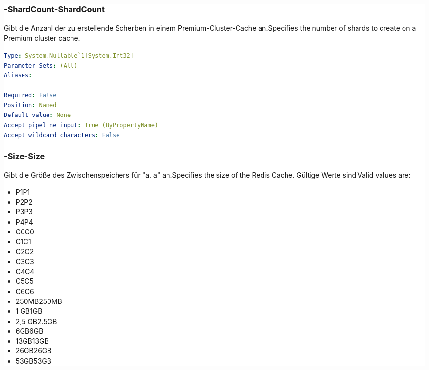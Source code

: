 ### <span data-ttu-id="0cc9a-163">-ShardCount</span><span class="sxs-lookup"><span data-stu-id="0cc9a-163">-ShardCount</span></span>
<span data-ttu-id="0cc9a-164">Gibt die Anzahl der zu erstellende Scherben in einem Premium-Cluster-Cache an.</span><span class="sxs-lookup"><span data-stu-id="0cc9a-164">Specifies the number of shards to create on a Premium cluster cache.</span></span>

```yaml
Type: System.Nullable`1[System.Int32]
Parameter Sets: (All)
Aliases: 

Required: False
Position: Named
Default value: None
Accept pipeline input: True (ByPropertyName)
Accept wildcard characters: False
```

### <span data-ttu-id="0cc9a-165">-Size</span><span class="sxs-lookup"><span data-stu-id="0cc9a-165">-Size</span></span>
<span data-ttu-id="0cc9a-166">Gibt die Größe des Zwischenspeichers für "a. a" an.</span><span class="sxs-lookup"><span data-stu-id="0cc9a-166">Specifies the size of the Redis Cache.</span></span>
<span data-ttu-id="0cc9a-167">Gültige Werte sind:</span><span class="sxs-lookup"><span data-stu-id="0cc9a-167">Valid values are:</span></span> 

- <span data-ttu-id="0cc9a-168">P1</span><span class="sxs-lookup"><span data-stu-id="0cc9a-168">P1</span></span>
- <span data-ttu-id="0cc9a-169">P2</span><span class="sxs-lookup"><span data-stu-id="0cc9a-169">P2</span></span>
- <span data-ttu-id="0cc9a-170">P3</span><span class="sxs-lookup"><span data-stu-id="0cc9a-170">P3</span></span>
- <span data-ttu-id="0cc9a-171">P4</span><span class="sxs-lookup"><span data-stu-id="0cc9a-171">P4</span></span>
- <span data-ttu-id="0cc9a-172">C0</span><span class="sxs-lookup"><span data-stu-id="0cc9a-172">C0</span></span>
- <span data-ttu-id="0cc9a-173">C1</span><span class="sxs-lookup"><span data-stu-id="0cc9a-173">C1</span></span>
- <span data-ttu-id="0cc9a-174">C2</span><span class="sxs-lookup"><span data-stu-id="0cc9a-174">C2</span></span>
- <span data-ttu-id="0cc9a-175">C3</span><span class="sxs-lookup"><span data-stu-id="0cc9a-175">C3</span></span>
- <span data-ttu-id="0cc9a-176">C4</span><span class="sxs-lookup"><span data-stu-id="0cc9a-176">C4</span></span>
- <span data-ttu-id="0cc9a-177">C5</span><span class="sxs-lookup"><span data-stu-id="0cc9a-177">C5</span></span>
- <span data-ttu-id="0cc9a-178">C6</span><span class="sxs-lookup"><span data-stu-id="0cc9a-178">C6</span></span>
- <span data-ttu-id="0cc9a-179">250MB</span><span class="sxs-lookup"><span data-stu-id="0cc9a-179">250MB</span></span>
- <span data-ttu-id="0cc9a-180">1 GB</span><span class="sxs-lookup"><span data-stu-id="0cc9a-180">1GB</span></span>
- <span data-ttu-id="0cc9a-181">2,5 GB</span><span class="sxs-lookup"><span data-stu-id="0cc9a-181">2.5GB</span></span>
- <span data-ttu-id="0cc9a-182">6GB</span><span class="sxs-lookup"><span data-stu-id="0cc9a-182">6GB</span></span>
- <span data-ttu-id="0cc9a-183">13GB</span><span class="sxs-lookup"><span data-stu-id="0cc9a-183">13GB</span></span>
- <span data-ttu-id="0cc9a-184">26GB</span><span class="sxs-lookup"><span data-stu-id="0cc9a-184">26GB</span></span>
- <span data-ttu-id="0cc9a-185">53GB</span><span class="sxs-lookup"><span data-stu-id="0cc9a-185">53GB</span></span>
